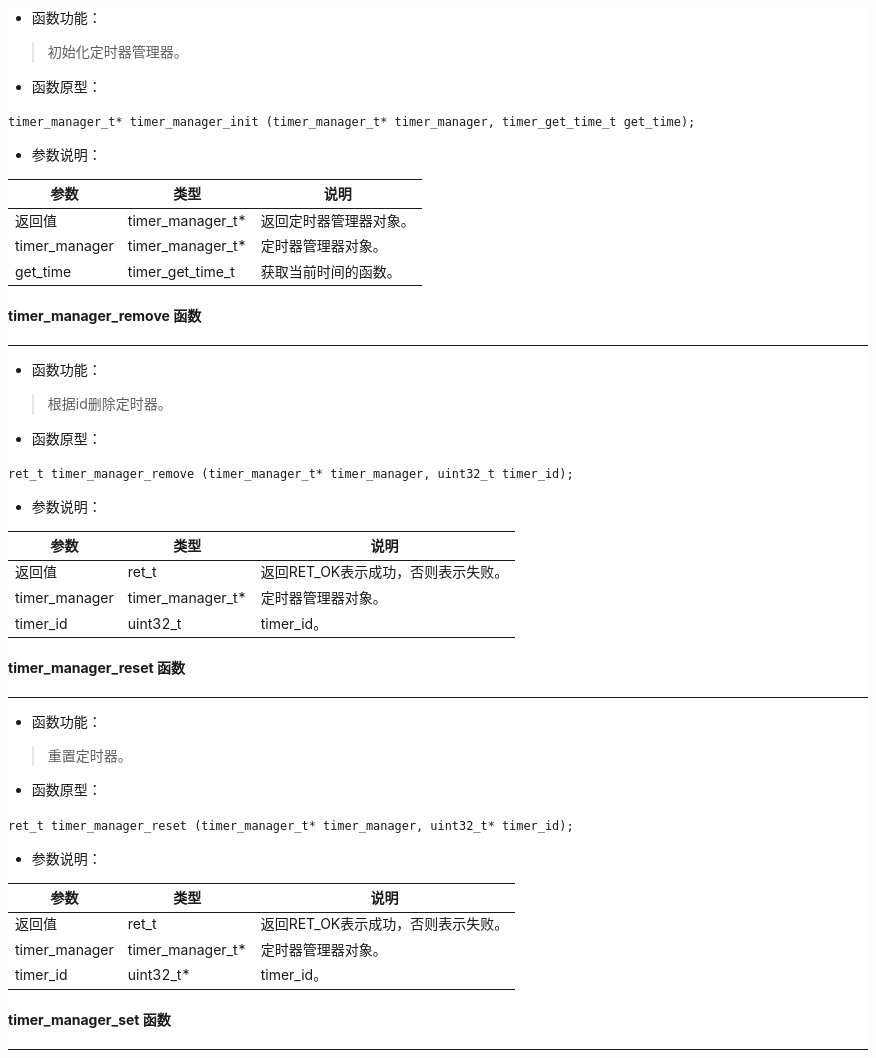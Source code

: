 * 函数功能：

> <p id="timer_manager_t_timer_manager_init">初始化定时器管理器。


* 函数原型：

```
timer_manager_t* timer_manager_init (timer_manager_t* timer_manager, timer_get_time_t get_time);
```

* 参数说明：

| 参数 | 类型 | 说明 |
| -------- | ----- | --------- |
| 返回值 | timer\_manager\_t* | 返回定时器管理器对象。 |
| timer\_manager | timer\_manager\_t* | 定时器管理器对象。 |
| get\_time | timer\_get\_time\_t | 获取当前时间的函数。 |
#### timer\_manager\_remove 函数
-----------------------

* 函数功能：

> <p id="timer_manager_t_timer_manager_remove">根据id删除定时器。


* 函数原型：

```
ret_t timer_manager_remove (timer_manager_t* timer_manager, uint32_t timer_id);
```

* 参数说明：

| 参数 | 类型 | 说明 |
| -------- | ----- | --------- |
| 返回值 | ret\_t | 返回RET\_OK表示成功，否则表示失败。 |
| timer\_manager | timer\_manager\_t* | 定时器管理器对象。 |
| timer\_id | uint32\_t | timer\_id。 |
#### timer\_manager\_reset 函数
-----------------------

* 函数功能：

> <p id="timer_manager_t_timer_manager_reset">重置定时器。


* 函数原型：

```
ret_t timer_manager_reset (timer_manager_t* timer_manager, uint32_t* timer_id);
```

* 参数说明：

| 参数 | 类型 | 说明 |
| -------- | ----- | --------- |
| 返回值 | ret\_t | 返回RET\_OK表示成功，否则表示失败。 |
| timer\_manager | timer\_manager\_t* | 定时器管理器对象。 |
| timer\_id | uint32\_t* | timer\_id。 |
#### timer\_manager\_set 函数
-----------------------
